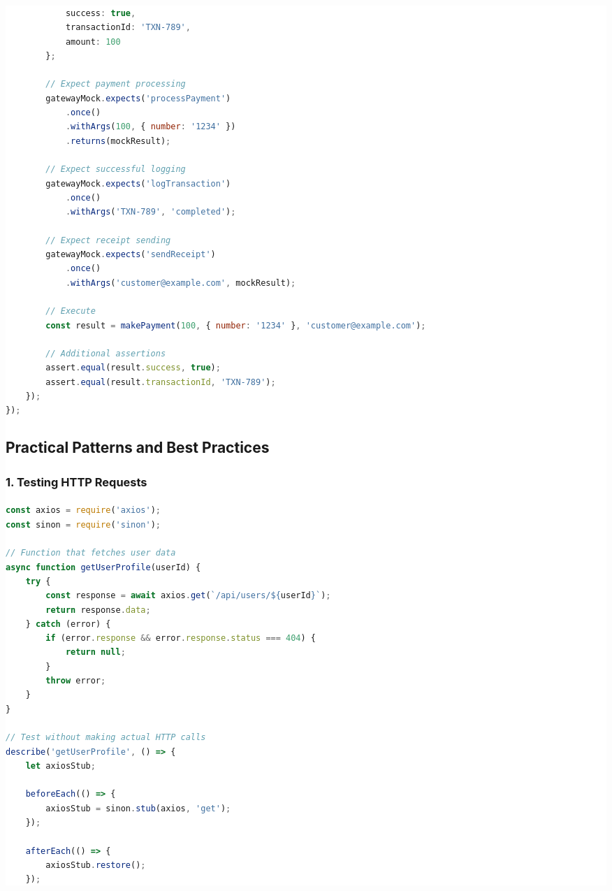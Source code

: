 ```javascript
            success: true,
            transactionId: 'TXN-789',
            amount: 100
        };
      
        // Expect payment processing
        gatewayMock.expects('processPayment')
            .once()
            .withArgs(100, { number: '1234' })
            .returns(mockResult);
      
        // Expect successful logging
        gatewayMock.expects('logTransaction')
            .once()
            .withArgs('TXN-789', 'completed');
      
        // Expect receipt sending
        gatewayMock.expects('sendReceipt')
            .once()
            .withArgs('customer@example.com', mockResult);
      
        // Execute
        const result = makePayment(100, { number: '1234' }, 'customer@example.com');
      
        // Additional assertions
        assert.equal(result.success, true);
        assert.equal(result.transactionId, 'TXN-789');
    });
});
```

## Practical Patterns and Best Practices

### 1. Testing HTTP Requests

```javascript
const axios = require('axios');
const sinon = require('sinon');

// Function that fetches user data
async function getUserProfile(userId) {
    try {
        const response = await axios.get(`/api/users/${userId}`);
        return response.data;
    } catch (error) {
        if (error.response && error.response.status === 404) {
            return null;
        }
        throw error;
    }
}

// Test without making actual HTTP calls
describe('getUserProfile', () => {
    let axiosStub;
  
    beforeEach(() => {
        axiosStub = sinon.stub(axios, 'get');
    });
  
    afterEach(() => {
        axiosStub.restore();
    });
```